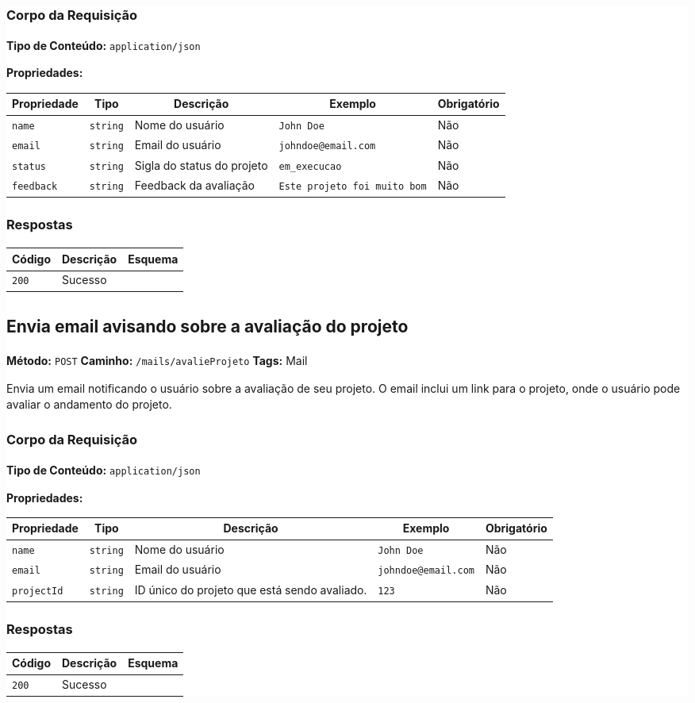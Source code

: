 ### Corpo da Requisição

**Tipo de Conteúdo:** `application/json`

**Propriedades:**

| Propriedade | Tipo     | Descrição                  | Exemplo                      | Obrigatório |
| ----------- | -------- | -------------------------- | ---------------------------- | ----------- |
| `name`      | `string` | Nome do usuário            | `John Doe`                   | Não         |
| `email`     | `string` | Email do usuário           | `johndoe@email.com`          | Não         |
| `status`    | `string` | Sigla do status do projeto | `em_execucao`                | Não         |
| `feedback`  | `string` | Feedback da avaliação      | `Este projeto foi muito bom` | Não         |

### Respostas

| Código | Descrição | Esquema |
| ------ | --------- | ------- |
| `200`  | Sucesso   |         |

## Envia email avisando sobre a avaliação do projeto

**Método:** `POST`
**Caminho:** `/mails/avalieProjeto`
**Tags:** Mail

Envia um email notificando o usuário sobre a avaliação de seu projeto. O email inclui um link para o projeto, onde o usuário pode avaliar o andamento do projeto.

### Corpo da Requisição

**Tipo de Conteúdo:** `application/json`

**Propriedades:**

| Propriedade | Tipo     | Descrição                                    | Exemplo             | Obrigatório |
| ----------- | -------- | -------------------------------------------- | ------------------- | ----------- |
| `name`      | `string` | Nome do usuário                              | `John Doe`          | Não         |
| `email`     | `string` | Email do usuário                             | `johndoe@email.com` | Não         |
| `projectId` | `string` | ID único do projeto que está sendo avaliado. | `123`               | Não         |

### Respostas

| Código | Descrição | Esquema |
| ------ | --------- | ------- |
| `200`  | Sucesso   |         |
